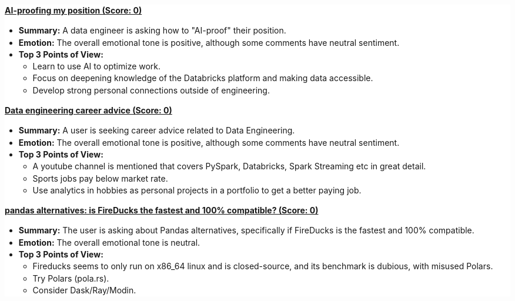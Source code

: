 **[AI-proofing my position (Score: 0)](https://www.reddit.com/r/dataengineering/comments/1jciyv1/aiproofing_my_position/)**
*   **Summary:** A data engineer is asking how to "AI-proof" their position.
*   **Emotion:** The overall emotional tone is positive, although some comments have neutral sentiment.
*   **Top 3 Points of View:**
    *   Learn to use AI to optimize work.
    *   Focus on deepening knowledge of the Databricks platform and making data accessible.
    *   Develop strong personal connections outside of engineering.

**[Data engineering career advice (Score: 0)](https://www.reddit.com/r/dataengineering/comments/1jckr7j/data_engineering_career_advice/)**
*   **Summary:** A user is seeking career advice related to Data Engineering.
*   **Emotion:** The overall emotional tone is positive, although some comments have neutral sentiment.
*   **Top 3 Points of View:**
    *   A youtube channel is mentioned that covers PySpark, Databricks, Spark Streaming etc in great detail.
    *   Sports jobs pay below market rate.
    *   Use analytics in hobbies as personal projects in a portfolio to get a better paying job.

**[pandas alternatives: is FireDucks the fastest and 100% compatible? (Score: 0)](https://www.reddit.com/r/dataengineering/comments/1jcqtms/pandas_alternatives_is_fireducks_the_fastest_and/)**
*   **Summary:** The user is asking about Pandas alternatives, specifically if FireDucks is the fastest and 100% compatible.
*   **Emotion:** The overall emotional tone is neutral.
*   **Top 3 Points of View:**
    *   Fireducks seems to only run on x86_64 linux and is closed-source, and its benchmark is dubious, with misused Polars.
    *   Try Polars (pola.rs).
    *   Consider Dask/Ray/Modin.

